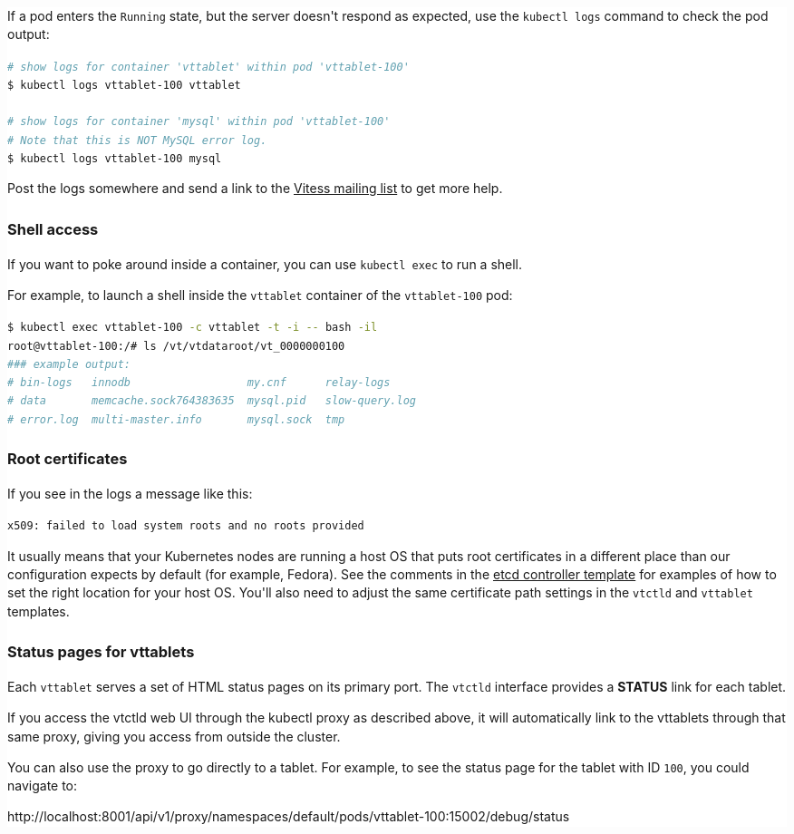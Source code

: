 If a pod enters the `Running` state, but the server doesn't respond as expected, use the `kubectl logs` command to check the pod output:

```sh
# show logs for container 'vttablet' within pod 'vttablet-100'
$ kubectl logs vttablet-100 vttablet

# show logs for container 'mysql' within pod 'vttablet-100'
# Note that this is NOT MySQL error log.
$ kubectl logs vttablet-100 mysql
```

Post the logs somewhere and send a link to the [Vitess mailing list](https://groups.google.com/forum/#!forum/vitess) to get more help.

### Shell access

If you want to poke around inside a container, you can use `kubectl exec` to run a shell.

For example, to launch a shell inside the `vttablet` container of the `vttablet-100` pod:

```sh
$ kubectl exec vttablet-100 -c vttablet -t -i -- bash -il
root@vttablet-100:/# ls /vt/vtdataroot/vt_0000000100
### example output:
# bin-logs   innodb                  my.cnf      relay-logs
# data       memcache.sock764383635  mysql.pid   slow-query.log
# error.log  multi-master.info       mysql.sock  tmp
```

### Root certificates

If you see in the logs a message like this:

```sh
x509: failed to load system roots and no roots provided
```

It usually means that your Kubernetes nodes are running a host OS that puts root certificates in a different place than our configuration expects by default (for example, Fedora). See the comments in the [etcd controller template](https://github.com/vitessio/vitess/blob/master/examples/kubernetes/etcd-controller-template.yaml) for examples of how to set the right location for your host OS. You'll also need to adjust the same certificate path settings in the `vtctld` and `vttablet` templates.

### Status pages for vttablets

Each `vttablet` serves a set of HTML status pages on its primary port. The `vtctld` interface provides a **STATUS** link for each tablet.

If you access the vtctld web UI through the kubectl proxy as described above, it will automatically link to the vttablets through that same proxy, giving you access from outside the cluster.

You can also use the proxy to go directly to a tablet. For example, to see the status page for the tablet with ID `100`, you could navigate to:

http://localhost:8001/api/v1/proxy/namespaces/default/pods/vttablet-100:15002/debug/status
